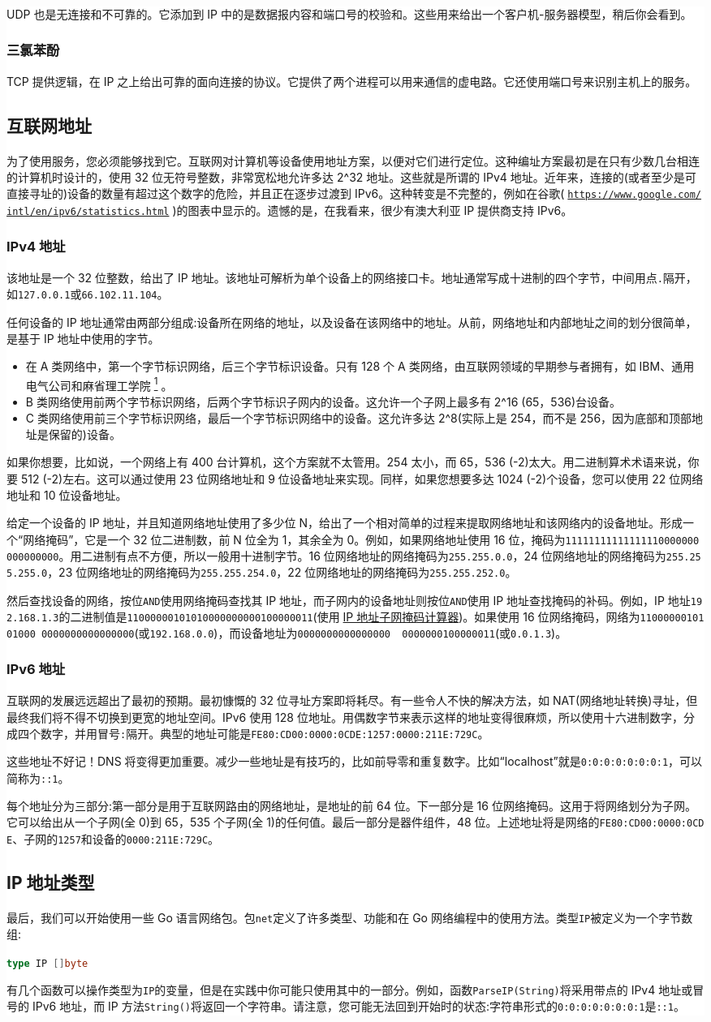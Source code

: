 UDP 也是无连接和不可靠的。它添加到 IP 中的是数据报内容和端口号的校验和。这些用来给出一个客户机-服务器模型，稍后你会看到。

### 三氯苯酚

TCP 提供逻辑，在 IP 之上给出可靠的面向连接的协议。它提供了两个进程可以用来通信的虚电路。它还使用端口号来识别主机上的服务。

## 互联网地址

为了使用服务，您必须能够找到它。互联网对计算机等设备使用地址方案，以便对它们进行定位。这种编址方案最初是在只有少数几台相连的计算机时设计的，使用 32 位无符号整数，非常宽松地允许多达 2^32 地址。这些就是所谓的 IPv4 地址。近年来，连接的(或者至少是可直接寻址的)设备的数量有超过这个数字的危险，并且正在逐步过渡到 IPv6。这种转变是不完整的，例如在谷歌( [`https://www.google.com/intl/en/ipv6/statistics.html`](https://www.google.com/intl/en/ipv6/statistics.html) )的图表中显示的。遗憾的是，在我看来，很少有澳大利亚 IP 提供商支持 IPv6。

### IPv4 地址

该地址是一个 32 位整数，给出了 IP 地址。该地址可解析为单个设备上的网络接口卡。地址通常写成十进制的四个字节，中间用点`.`隔开，如`127.0.0.1`或`66.102.11.104`。

任何设备的 IP 地址通常由两部分组成:设备所在网络的地址，以及设备在该网络中的地址。从前，网络地址和内部地址之间的划分很简单，是基于 IP 地址中使用的字节。

*   在 A 类网络中，第一个字节标识网络，后三个字节标识设备。只有 128 个 A 类网络，由互联网领域的早期参与者拥有，如 IBM、通用电气公司和麻省理工学院 [<sup>1</sup>](#Fn1) 。
*   B 类网络使用前两个字节标识网络，后两个字节标识子网内的设备。这允许一个子网上最多有 2^16 (65，536)台设备。
*   C 类网络使用前三个字节标识网络，最后一个字节标识网络中的设备。这允许多达 2^8(实际上是 254，而不是 256，因为底部和顶部地址是保留的)设备。

如果你想要，比如说，一个网络上有 400 台计算机，这个方案就不太管用。254 太小，而 65，536 (-2)太大。用二进制算术术语来说，你要 512 (-2)左右。这可以通过使用 23 位网络地址和 9 位设备地址来实现。同样，如果您想要多达 1024 (-2)个设备，您可以使用 22 位网络地址和 10 位设备地址。

给定一个设备的 IP 地址，并且知道网络地址使用了多少位 N，给出了一个相对简单的过程来提取网络地址和该网络内的设备地址。形成一个“网络掩码”，它是一个 32 位二进制数，前 N 位全为 1，其余全为 0。例如，如果网络地址使用 16 位，掩码为`11111111111111110000000000000000`。用二进制有点不方便，所以一般用十进制字节。16 位网络地址的网络掩码为`255.255.0.0`，24 位网络地址的网络掩码为`255.255.255.0`，23 位网络地址的网络掩码为`255.255.254.0`，22 位网络地址的网络掩码为`255.255.252.0`。

然后查找设备的网络，按位`AND`使用网络掩码查找其 IP 地址，而子网内的设备地址则按位`AND`使用 IP 地址查找掩码的补码。例如，IP 地址`192.168.1.3`的二进制值是`11000000101010000000000100000011`(使用 [IP 地址子网掩码计算器](https://www.fukatani.org/%E2%88%BChi-lo/cgi-bin/fk-ip_calc.cgi))。如果使用 16 位网络掩码，网络为`1100000010101000 0000000000000000`(或`192.168.0.0`)，而设备地址为`0000000000000000  0000000100000011`(或`0.0.1.3`)。

### IPv6 地址

互联网的发展远远超出了最初的预期。最初慷慨的 32 位寻址方案即将耗尽。有一些令人不快的解决方法，如 NAT(网络地址转换)寻址，但最终我们将不得不切换到更宽的地址空间。IPv6 使用 128 位地址。用偶数字节来表示这样的地址变得很麻烦，所以使用十六进制数字，分成四个数字，并用冒号`:`隔开。典型的地址可能是`FE80:CD00:0000:0CDE:1257:0000:211E:729C`。

这些地址不好记！DNS 将变得更加重要。减少一些地址是有技巧的，比如前导零和重复数字。比如“localhost”就是`0:0:0:0:0:0:0:1`，可以简称为`::1`。

每个地址分为三部分:第一部分是用于互联网路由的网络地址，是地址的前 64 位。下一部分是 16 位网络掩码。这用于将网络划分为子网。它可以给出从一个子网(全 0)到 65，535 个子网(全 1)的任何值。最后一部分是器件组件，48 位。上述地址将是网络的`FE80:CD00:0000:0CDE`、子网的`1257`和设备的`0000:211E:729C`。

## IP 地址类型

最后，我们可以开始使用一些 Go 语言网络包。包`net`定义了许多类型、功能和在 Go 网络编程中的使用方法。类型`IP`被定义为一个字节数组:

```go
type IP []byte

```

有几个函数可以操作类型为`IP`的变量，但是在实践中你可能只使用其中的一部分。例如，函数`ParseIP(String)`将采用带点的 IPv4 地址或冒号的 IPv6 地址，而 IP 方法`String()`将返回一个字符串。请注意，您可能无法回到开始时的状态:字符串形式的`0:0:0:0:0:0:0:1`是`::1`。
